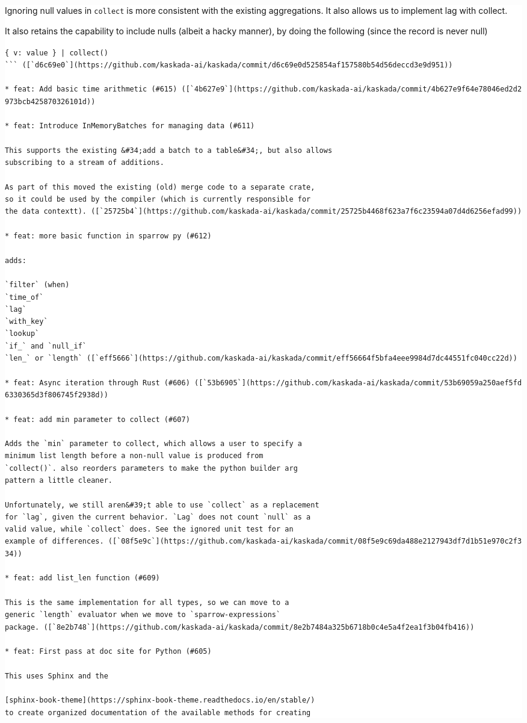 Ignoring null values in `collect` is more consistent with the existing
aggregations. It also allows us to implement lag with collect.

It also retains the capability to include nulls (albeit a hacky manner),
by doing the following (since the record is never null)
```
{ v: value } | collect()
``` ([`d6c69e0`](https://github.com/kaskada-ai/kaskada/commit/d6c69e0d525854af157580b54d56deccd3e9d951))

* feat: Add basic time arithmetic (#615) ([`4b627e9`](https://github.com/kaskada-ai/kaskada/commit/4b627e9f64e78046ed2d2973bcb425870326101d))

* feat: Introduce InMemoryBatches for managing data (#611)

This supports the existing &#34;add a batch to a table&#34;, but also allows
subscribing to a stream of additions.

As part of this moved the existing (old) merge code to a separate crate,
so it could be used by the compiler (which is currently responsible for
the data contextt). ([`25725b4`](https://github.com/kaskada-ai/kaskada/commit/25725b4468f623a7f6c23594a07d4d6256efad99))

* feat: more basic function in sparrow py (#612)

adds:

`filter` (when)
`time_of`
`lag`
`with_key`
`lookup`
`if_` and `null_if`
`len_` or `length` ([`eff5666`](https://github.com/kaskada-ai/kaskada/commit/eff56664f5bfa4eee9984d7dc44551fc040cc22d))

* feat: Async iteration through Rust (#606) ([`53b6905`](https://github.com/kaskada-ai/kaskada/commit/53b69059a250aef5fd6330365d3f806745f2938d))

* feat: add min parameter to collect (#607)

Adds the `min` parameter to collect, which allows a user to specify a
minimum list length before a non-null value is produced from
`collect()`. also reorders parameters to make the python builder arg
pattern a little cleaner.

Unfortunately, we still aren&#39;t able to use `collect` as a replacement
for `lag`, given the current behavior. `Lag` does not count `null` as a
valid value, while `collect` does. See the ignored unit test for an
example of differences. ([`08f5e9c`](https://github.com/kaskada-ai/kaskada/commit/08f5e9c69da488e2127943df7d1b51e970c2f334))

* feat: add list_len function (#609)

This is the same implementation for all types, so we can move to a
generic `length` evaluator when we move to `sparrow-expressions`
package. ([`8e2b748`](https://github.com/kaskada-ai/kaskada/commit/8e2b7484a325b6718b0c4e5a4f2ea1f3b04fb416))

* feat: First pass at doc site for Python (#605)

This uses Sphinx and the

[sphinx-book-theme](https://sphinx-book-theme.readthedocs.io/en/stable/)
to create organized documentation of the available methods for creating
```